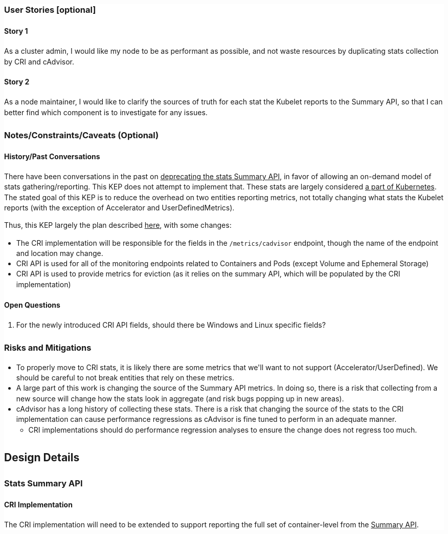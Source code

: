 ### User Stories [optional]

#### Story 1
As a cluster admin, I would like my node to be as performant as possible, and not waste resources by duplicating stats collection by CRI and cAdvisor.

#### Story 2
As a node maintainer, I would like to clarify the sources of truth for each stat the Kubelet reports to the Summary API, so that I can better find which component is to investigate for any issues.

### Notes/Constraints/Caveats (Optional)

#### History/Past Conversations

There have been conversations in the past on [deprecating the stats Summary API](#core-proposal), in favor of allowing an on-demand model of stats gathering/reporting.
This KEP does not attempt to implement that. These stats are largely considered [a part of Kubernetes](#keep-summary). The stated goal of this KEP is to reduce the overhead
on two entities reporting metrics, not totally changing what stats the Kubelet reports (with the exception of Accelerator and UserDefinedMetrics).

Thus, this KEP largely the plan described [here](#plan), with some changes:

- The CRI implementation will be responsible for the fields in the `/metrics/cadvisor` endpoint, though the name of the endpoint and location may change.
- CRI API is used for all of the monitoring endpoints related to Containers and Pods (except Volume and Ephemeral Storage)
- CRI API is used to provide metrics for eviction (as it relies on the summary API, which will be populated by the CRI implementation)

[core-proposal]: https://github.com/kubernetes/community/blob/master/contributors/design-proposals/instrumentation/core-metrics-pipeline.md#proposed-core-metrics
[keep-summary]: https://github.com/kubernetes/kubernetes/issues/68522#issuecomment-666636130
[plan]: https://github.com/kubernetes/kubernetes/issues/68522#issuecomment-724928827

#### Open Questions
1. For the newly introduced CRI API fields, should there be Windows and Linux specific fields?

### Risks and Mitigations

- To properly move to CRI stats, it is likely there are some metrics that we'll want to not support (Accelerator/UserDefined). We should be careful to not break entities that rely on these metrics.
- A large part of this work is changing the source of the Summary API metrics. In doing so, there is a risk that collecting from a new source will change how the stats look in aggregate (and risk bugs popping up in new areas).
- cAdvisor has a long history of collecting these stats. There is a risk that changing the source of the stats to the CRI implementation can cause performance regressions
as cAdvisor is fine tuned to perform in an adequate manner.
    - CRI implementations should do performance regression analyses to ensure the change does not regress too much.

## Design Details

### Stats Summary API

#### CRI Implementation
The CRI implementation will need to be extended to support reporting the full set of container-level from the [Summary API](#summary-container-stats-object).


[kubernetes.io]: https://kubernetes.io/
[kubernetes/enhancements]: https://git.k8s.io/enhancements
[kubernetes/kubernetes]: https://git.k8s.io/kubernetes
[kubernetes/website]: https://git.k8s.io/website
[summary-api]: https://github.com/kubernetes/kubernetes/blob/release-1.20/staging/src/k8s.io/kubelet/pkg/apis/stats/v1alpha1/types.go
[metrics-cadvisor]: https://github.com/google/cadvisor/blob/master/docs/storage/prometheus.md#prometheus-container-metrics
[perf-issue]: https://github.com/kubernetes/kubernetes/issues/51798
[summary-pod-stats-object]: https://github.com/kubernetes/kubernetes/blob/release-1.20/staging/src/k8s.io/kubelet/pkg/apis/stats/v1alpha1/types.go#L102-L132
[summary-container-stats-object]: https://github.com/kubernetes/kubernetes/blob/release-1.20/staging/src/k8s.io/kubelet/pkg/apis/stats/v1alpha1/types.go#L135-L160
[accelerator-deprecation]: https://github.com/kubernetes/enhancements/blob/master/keps/sig-node/1867-disable-accelerator-usage-metrics/README.md
[supported limits]: https://git.k8s.io/community//sig-scalability/configs-and-limits/thresholds.md
[existing SLIs/SLOs]: https://git.k8s.io/community/sig-scalability/slos/slos.md#kubernetes-slisslos